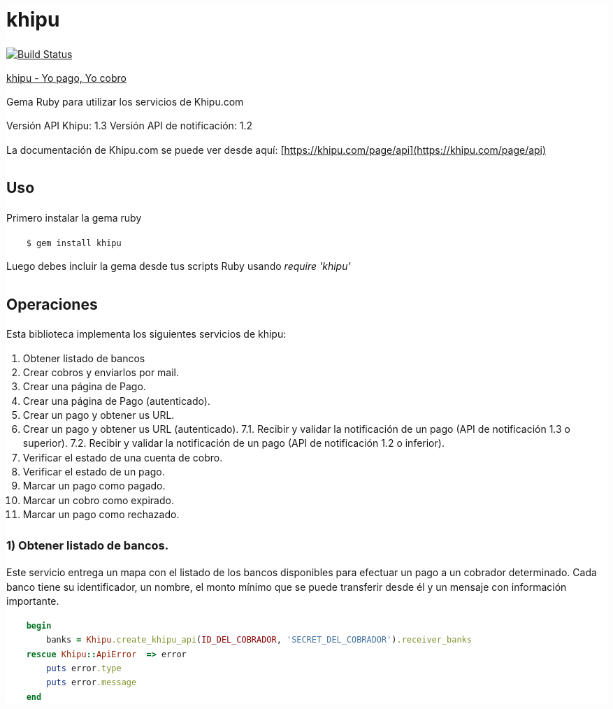# khipu

[![Build Status](https://travis-ci.org/khipu/lib-ruby.png)](https://travis-ci.org/khipu/lib-ruby)

[khipu - Yo pago, Yo cobro](https://khipu.com)

Gema Ruby para utilizar los servicios de Khipu.com

Versión API Khipu: 1.3
Versión API de notificación: 1.2

La documentación de Khipu.com se puede ver desde aquí: [https://khipu.com/page/api](https://khipu.com/page/api)

## Uso

Primero instalar la gema ruby

```Bash
    $ gem install khipu
```

Luego debes incluir la gema desde tus scripts Ruby usando _require 'khipu'_

## Operaciones

Esta biblioteca implementa los siguientes servicios de khipu:

1. Obtener listado de bancos
2. Crear cobros y enviarlos por mail. 
3. Crear una página de Pago.
4. Crear una página de Pago (autenticado).
5. Crear un pago y obtener us URL.
6. Crear un pago y obtener us URL (autenticado).
7.1. Recibir y validar la notificación de un pago (API de notificación 1.3 o superior).
7.2. Recibir y validar la notificación de un pago (API de notificación 1.2 o inferior).
8. Verificar el estado de una cuenta de cobro.
9. Verificar el estado de un pago.
10. Marcar un pago como pagado.
11. Marcar un cobro como expirado.
12. Marcar un pago como rechazado.


### 1) Obtener listado de bancos.

Este servicio entrega un mapa con el listado de los bancos disponibles para efectuar un pago a un cobrador determinado.
Cada banco tiene su identificador, un nombre, el monto mínimo que se puede transferir desde él y un mensaje con
información importante.

```Ruby
    begin 
        banks = Khipu.create_khipu_api(ID_DEL_COBRADOR, 'SECRET_DEL_COBRADOR').receiver_banks
    rescue Khipu::ApiError  => error
        puts error.type
        puts error.message
    end
```
